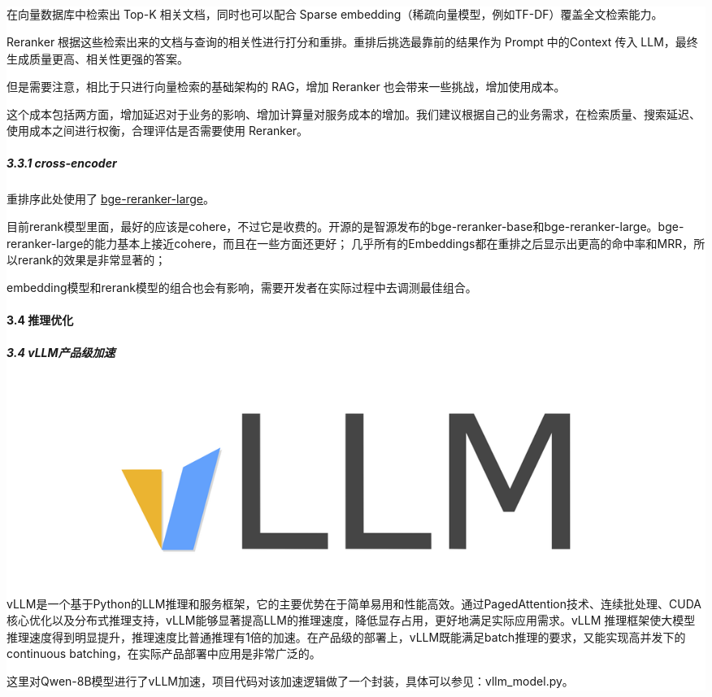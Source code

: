 在向量数据库中检索出 Top-K 相关文档，同时也可以配合 Sparse embedding（稀疏向量模型，例如TF-DF）覆盖全文检索能力。

Reranker 根据这些检索出来的文档与查询的相关性进行打分和重排。重排后挑选最靠前的结果作为 Prompt 中的Context 传入 LLM，最终生成质量更高、相关性更强的答案。

但是需要注意，相比于只进行向量检索的基础架构的 RAG，增加 Reranker 也会带来一些挑战，增加使用成本。

这个成本包括两方面，增加延迟对于业务的影响、增加计算量对服务成本的增加。我们建议根据自己的业务需求，在检索质量、搜索延迟、使用成本之间进行权衡，合理评估是否需要使用 Reranker。



##### 3.3.1 cross-encoder

重排序此处使用了 [bge-reranker-large](https://modelscope.cn/models/Xorbits/bge-reranker-large/files)。

目前rerank模型里面，最好的应该是cohere，不过它是收费的。开源的是智源发布的bge-reranker-base和bge-reranker-large。bge-reranker-large的能力基本上接近cohere，而且在一些方面还更好；
几乎所有的Embeddings都在重排之后显示出更高的命中率和MRR，所以rerank的效果是非常显著的；

embedding模型和rerank模型的组合也会有影响，需要开发者在实际过程中去调测最佳组合。



#### 3.4 推理优化

##### 3.4 vLLM产品级加速

![](images/image_zTXpPhnOEE.png)

vLLM是一个基于Python的LLM推理和服务框架，它的主要优势在于简单易用和性能高效。通过PagedAttention技术、连续批处理、CUDA核心优化以及分布式推理支持，vLLM能够显著提高LLM的推理速度，降低显存占用，更好地满足实际应用需求。vLLM 推理框架使大模型推理速度得到明显提升，推理速度比普通推理有1倍的加速。在产品级的部署上，vLLM既能满足batch推理的要求，又能实现高并发下的continuous batching，在实际产品部署中应用是非常广泛的。

这里对Qwen-8B模型进行了vLLM加速，项目代码对该加速逻辑做了一个封装，具体可以参见：vllm_model.py。







